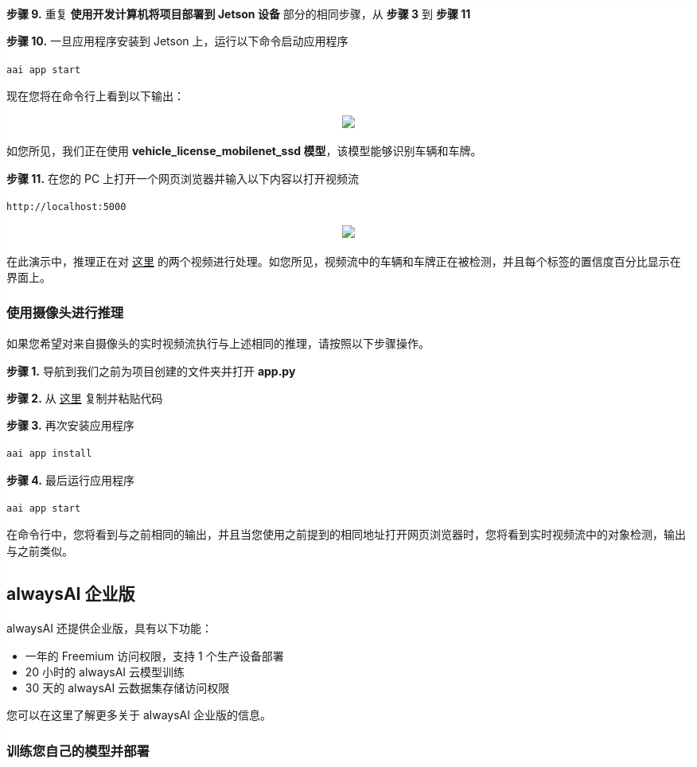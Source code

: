 **步骤 9.** 重复 **使用开发计算机将项目部署到 Jetson 设备** 部分的相同步骤，从 **步骤 3** 到 **步骤 11**

**步骤 10.** 一旦应用程序安装到 Jetson 上，运行以下命令启动应用程序

```sh
aai app start
```

现在您将在命令行上看到以下输出：

<div align="center"><img width="{700}" src="https://files.seeedstudio.com/wiki/alwaysAI/pics/23.jpg"/></div>

如您所见，我们正在使用 **vehicle_license_mobilenet_ssd 模型**，该模型能够识别车辆和车牌。

**步骤 11.** 在您的 PC 上打开一个网页浏览器并输入以下内容以打开视频流

```sh
http://localhost:5000
```

<div align="center"><img width= "{1000}" src="https://files.seeedstudio.com/wiki/alwaysAI/pics/25.gif"/></div>

在此演示中，推理正在对 [这里](https://github.com/alwaysai/license-plate-detector/tree/main/video) 的两个视频进行处理。如您所见，视频流中的车辆和车牌正在被检测，并且每个标签的置信度百分比显示在界面上。

### 使用摄像头进行推理

如果您希望对来自摄像头的实时视频流执行与上述相同的推理，请按照以下步骤操作。

**步骤 1.** 导航到我们之前为项目创建的文件夹并打开 **app.py**

**步骤 2.** 从 [这里](https://github.com/lakshanthad/license-plate-detector-webcam/blob/main/app.py) 复制并粘贴代码

**步骤 3.** 再次安装应用程序

```sh
aai app install
```

**步骤 4.** 最后运行应用程序

```sh
aai app start
```

在命令行中，您将看到与之前相同的输出，并且当您使用之前提到的相同地址打开网页浏览器时，您将看到实时视频流中的对象检测，输出与之前类似。

## alwaysAI 企业版

alwaysAI 还提供企业版，具有以下功能：

- 一年的 Freemium 访问权限，支持 1 个生产设备部署
- 20 小时的 alwaysAI 云模型训练
- 30 天的 alwaysAI 云数据集存储访问权限

您可以在这里了解更多关于 alwaysAI 企业版的信息。

### 训练您自己的模型并部署
